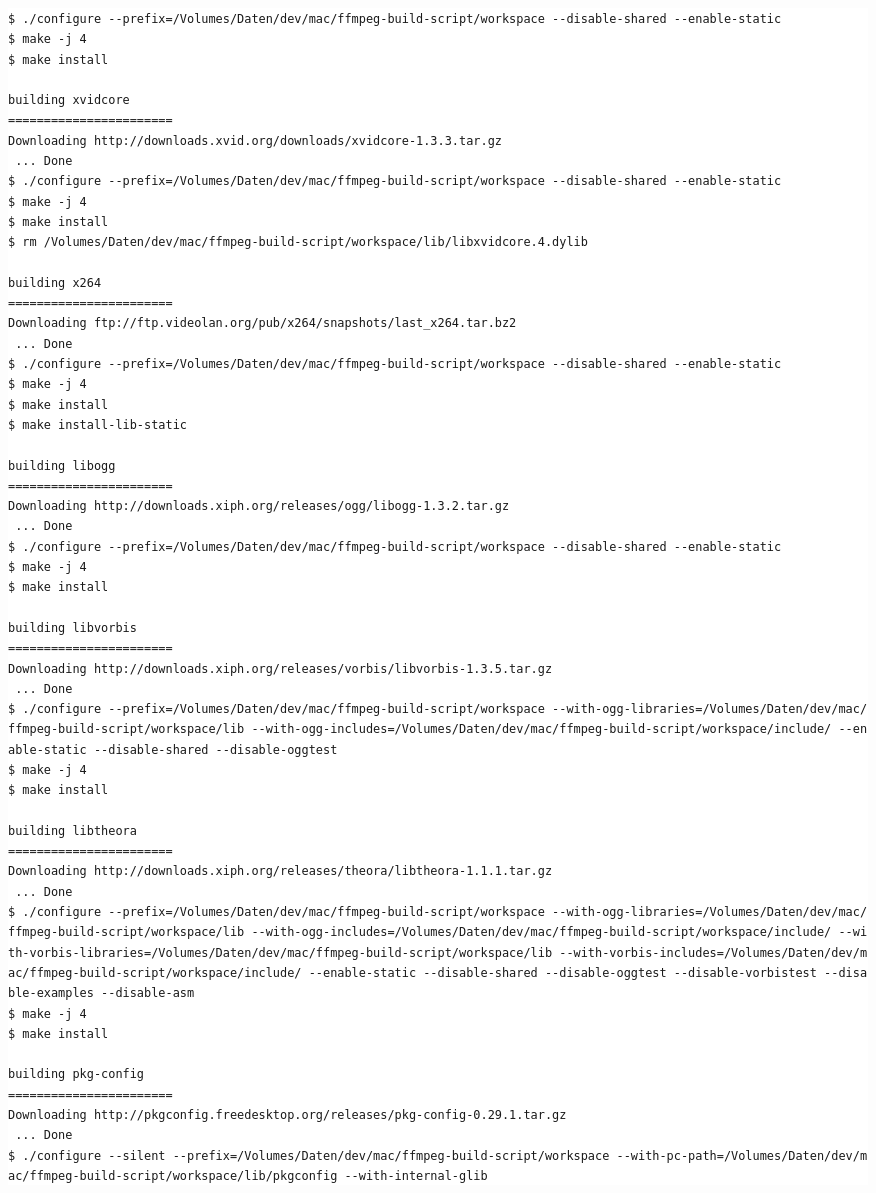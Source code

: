 ```
$ ./configure --prefix=/Volumes/Daten/dev/mac/ffmpeg-build-script/workspace --disable-shared --enable-static
$ make -j 4
$ make install

building xvidcore
=======================
Downloading http://downloads.xvid.org/downloads/xvidcore-1.3.3.tar.gz
 ... Done
$ ./configure --prefix=/Volumes/Daten/dev/mac/ffmpeg-build-script/workspace --disable-shared --enable-static
$ make -j 4
$ make install
$ rm /Volumes/Daten/dev/mac/ffmpeg-build-script/workspace/lib/libxvidcore.4.dylib

building x264
=======================
Downloading ftp://ftp.videolan.org/pub/x264/snapshots/last_x264.tar.bz2
 ... Done
$ ./configure --prefix=/Volumes/Daten/dev/mac/ffmpeg-build-script/workspace --disable-shared --enable-static
$ make -j 4
$ make install
$ make install-lib-static

building libogg
=======================
Downloading http://downloads.xiph.org/releases/ogg/libogg-1.3.2.tar.gz
 ... Done
$ ./configure --prefix=/Volumes/Daten/dev/mac/ffmpeg-build-script/workspace --disable-shared --enable-static
$ make -j 4
$ make install

building libvorbis
=======================
Downloading http://downloads.xiph.org/releases/vorbis/libvorbis-1.3.5.tar.gz
 ... Done
$ ./configure --prefix=/Volumes/Daten/dev/mac/ffmpeg-build-script/workspace --with-ogg-libraries=/Volumes/Daten/dev/mac/ffmpeg-build-script/workspace/lib --with-ogg-includes=/Volumes/Daten/dev/mac/ffmpeg-build-script/workspace/include/ --enable-static --disable-shared --disable-oggtest
$ make -j 4
$ make install

building libtheora
=======================
Downloading http://downloads.xiph.org/releases/theora/libtheora-1.1.1.tar.gz
 ... Done
$ ./configure --prefix=/Volumes/Daten/dev/mac/ffmpeg-build-script/workspace --with-ogg-libraries=/Volumes/Daten/dev/mac/ffmpeg-build-script/workspace/lib --with-ogg-includes=/Volumes/Daten/dev/mac/ffmpeg-build-script/workspace/include/ --with-vorbis-libraries=/Volumes/Daten/dev/mac/ffmpeg-build-script/workspace/lib --with-vorbis-includes=/Volumes/Daten/dev/mac/ffmpeg-build-script/workspace/include/ --enable-static --disable-shared --disable-oggtest --disable-vorbistest --disable-examples --disable-asm
$ make -j 4
$ make install

building pkg-config
=======================
Downloading http://pkgconfig.freedesktop.org/releases/pkg-config-0.29.1.tar.gz
 ... Done
$ ./configure --silent --prefix=/Volumes/Daten/dev/mac/ffmpeg-build-script/workspace --with-pc-path=/Volumes/Daten/dev/mac/ffmpeg-build-script/workspace/lib/pkgconfig --with-internal-glib
```